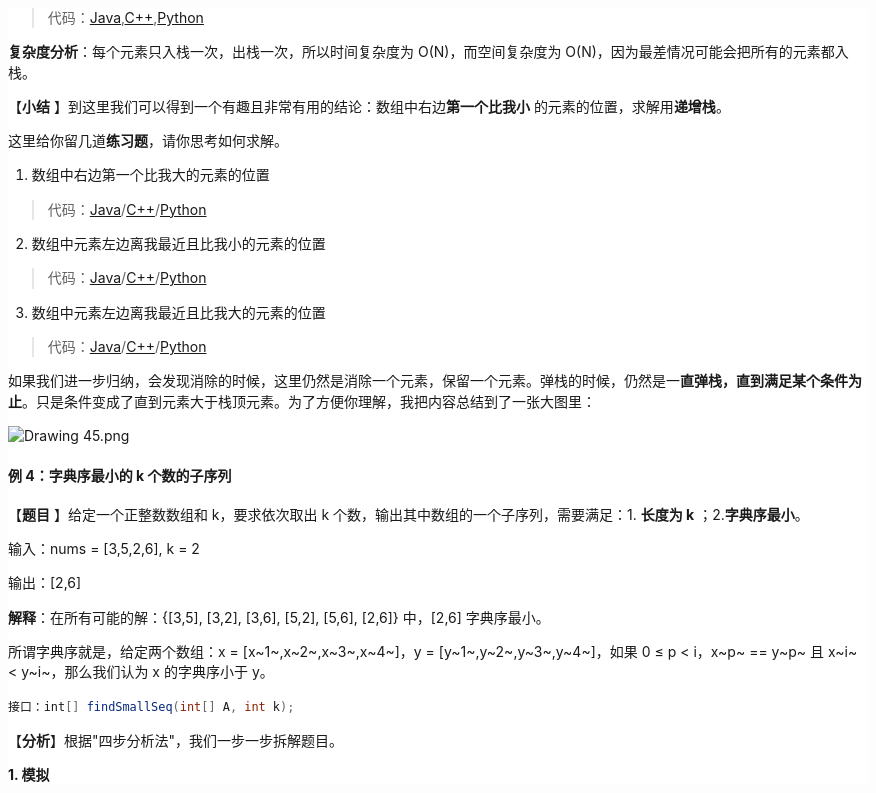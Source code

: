 > 代码：[Java](https://github.com/lagoueduCol/Algorithm-Dryad/blob/main/01.Stack/Example03.java),[C++](https://github.com/lagoueduCol/Algorithm-Dryad/blob/main/01.Stack/Example03.cpp),[Python](https://github.com/lagoueduCol/Algorithm-Dryad/blob/main/01.Stack/Example03.py)

**复杂度分析**：每个元素只入栈一次，出栈一次，所以时间复杂度为 O(N)，而空间复杂度为 O(N)，因为最差情况可能会把所有的元素都入栈。

【**小结** 】到这里我们可以得到一个有趣且非常有用的结论：数组中右边**第一个比我小** 的元素的位置，求解用**递增栈**。

这里给你留几道**练习题**，请你思考如何求解。

1. 数组中右边第一个比我大的元素的位置

> 代码：[Java](https://github.com/lagoueduCol/Algorithm-Dryad/blob/main/01.Stack/%E5%8F%B3%E8%BE%B9%E7%AC%AC%E4%B8%80%E4%B8%AA%E6%AF%94%E6%88%91%E5%A4%A7.java)/[C++](https://github.com/lagoueduCol/Algorithm-Dryad/blob/main/01.Stack/%E5%8F%B3%E8%BE%B9%E7%AC%AC%E4%B8%80%E4%B8%AA%E6%AF%94%E6%88%91%E5%A4%A7.cpp)/[Python](https://github.com/lagoueduCol/Algorithm-Dryad/blob/main/01.Stack/%E5%8F%B3%E8%BE%B9%E7%AC%AC%E4%B8%80%E4%B8%AA%E6%AF%94%E6%88%91%E5%A4%A7.py)

2. 数组中元素左边离我最近且比我小的元素的位置

> 代码：[Java](https://github.com/lagoueduCol/Algorithm-Dryad/blob/main/01.Stack/%E5%B7%A6%E8%BE%B9%E7%AC%AC%E4%B8%80%E4%B8%AA%E6%AF%94%E6%88%91%E5%B0%8F.java)/[C++](https://github.com/lagoueduCol/Algorithm-Dryad/blob/main/01.Stack/%E5%B7%A6%E8%BE%B9%E7%AC%AC%E4%B8%80%E4%B8%AA%E6%AF%94%E6%88%91%E5%B0%8F.cpp)/[Python](https://github.com/lagoueduCol/Algorithm-Dryad/blob/main/01.Stack/%E5%B7%A6%E8%BE%B9%E7%AC%AC%E4%B8%80%E4%B8%AA%E6%AF%94%E6%88%91%E5%B0%8F.py)

3. 数组中元素左边离我最近且比我大的元素的位置

> 代码：[Java](https://github.com/lagoueduCol/Algorithm-Dryad/blob/main/01.Stack/%E5%B7%A6%E8%BE%B9%E7%AC%AC%E4%B8%80%E4%B8%AA%E6%AF%94%E6%88%91%E5%A4%A7.java)/[C++](https://github.com/lagoueduCol/Algorithm-Dryad/blob/main/01.Stack/%E5%B7%A6%E8%BE%B9%E7%AC%AC%E4%B8%80%E4%B8%AA%E6%AF%94%E6%88%91%E5%A4%A7.cpp)/[Python](https://github.com/lagoueduCol/Algorithm-Dryad/blob/main/01.Stack/%E5%B7%A6%E8%BE%B9%E7%AC%AC%E4%B8%80%E4%B8%AA%E6%AF%94%E6%88%91%E5%A4%A7.py)

如果我们进一步归纳，会发现消除的时候，这里仍然是消除一个元素，保留一个元素。弹栈的时候，仍然是一**直弹栈，直到满足某个条件为止**。只是条件变成了直到元素大于栈顶元素。为了方便你理解，我把内容总结到了一张大图里：

<Image alt="Drawing 45.png" src="https://s0.lgstatic.com/i/image6/M01/0B/7F/Cgp9HWA4qrWAR4cuAADTLTA3i8c099.png"/>

#### 例 4：字典序最小的 k 个数的子序列

【**题目** 】给定一个正整数数组和 k，要求依次取出 k 个数，输出其中数组的一个子序列，需要满足：1. **长度为 k** ；2.**字典序最小**。

输入：nums = \[3,5,2,6\], k = 2  

输出：\[2,6\]

**解释**：在所有可能的解：{\[3,5\], \[3,2\], \[3,6\], \[5,2\], \[5,6\], \[2,6\]} 中，\[2,6\] 字典序最小。

所谓字典序就是，给定两个数组：x = \[x~1~,x~2~,x~3~,x~4~\]，y = \[y~1~,y~2~,y~3~,y~4~\]，如果 0 ≤ p \< i，x~p~ == y~p~ 且 x~i~ \< y~i~，那么我们认为 x 的字典序小于 y。

```java
接口：int[] findSmallSeq(int[] A, int k);
```

【**分析**】根据"四步分析法"，我们一步一步拆解题目。

**1. 模拟**
